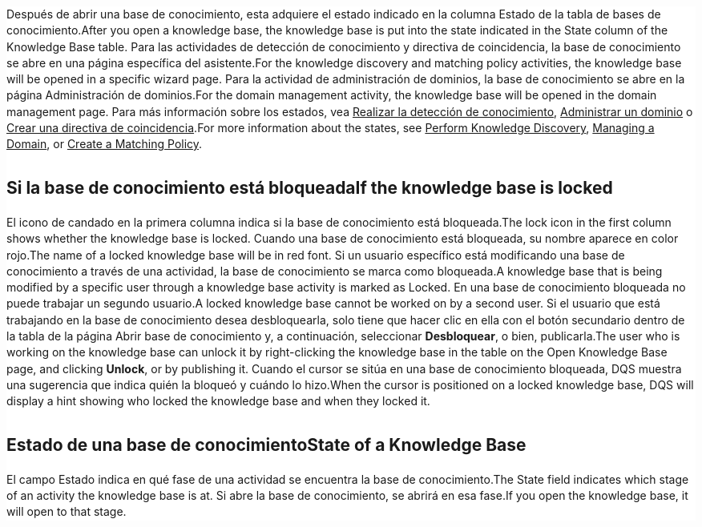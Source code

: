  <span data-ttu-id="10d8f-132">Después de abrir una base de conocimiento, esta adquiere el estado indicado en la columna Estado de la tabla de bases de conocimiento.</span><span class="sxs-lookup"><span data-stu-id="10d8f-132">After you open a knowledge base, the knowledge base is put into the state indicated in the State column of the Knowledge Base table.</span></span> <span data-ttu-id="10d8f-133">Para las actividades de detección de conocimiento y directiva de coincidencia, la base de conocimiento se abre en una página específica del asistente.</span><span class="sxs-lookup"><span data-stu-id="10d8f-133">For the knowledge discovery and matching policy activities, the knowledge base will be opened in a specific wizard page.</span></span> <span data-ttu-id="10d8f-134">Para la actividad de administración de dominios, la base de conocimiento se abre en la página Administración de dominios.</span><span class="sxs-lookup"><span data-stu-id="10d8f-134">For the domain management activity, the knowledge base will be opened in the domain management page.</span></span> <span data-ttu-id="10d8f-135">Para más información sobre los estados, vea [Realizar la detección de conocimiento](../../2014/data-quality-services/perform-knowledge-discovery.md), [Administrar un dominio](../../2014/data-quality-services/managing-a-domain.md) o [Crear una directiva de coincidencia](../../2014/data-quality-services/create-a-matching-policy.md).</span><span class="sxs-lookup"><span data-stu-id="10d8f-135">For more information about the states, see [Perform Knowledge Discovery](../../2014/data-quality-services/perform-knowledge-discovery.md), [Managing a Domain](../../2014/data-quality-services/managing-a-domain.md), or [Create a Matching Policy](../../2014/data-quality-services/create-a-matching-policy.md).</span></span>  
  
##  <a name="if-the-knowledge-base-is-locked"></a><a name="Locked"></a><span data-ttu-id="10d8f-136">Si la base de conocimiento está bloqueada</span><span class="sxs-lookup"><span data-stu-id="10d8f-136">If the knowledge base is locked</span></span>  
 <span data-ttu-id="10d8f-137">El icono de candado en la primera columna indica si la base de conocimiento está bloqueada.</span><span class="sxs-lookup"><span data-stu-id="10d8f-137">The lock icon in the first column shows whether the knowledge base is locked.</span></span> <span data-ttu-id="10d8f-138">Cuando una base de conocimiento está bloqueada, su nombre aparece en color rojo.</span><span class="sxs-lookup"><span data-stu-id="10d8f-138">The name of a locked knowledge base will be in red font.</span></span> <span data-ttu-id="10d8f-139">Si un usuario específico está modificando una base de conocimiento a través de una actividad, la base de conocimiento se marca como bloqueada.</span><span class="sxs-lookup"><span data-stu-id="10d8f-139">A knowledge base that is being modified by a specific user through a knowledge base activity is marked as Locked.</span></span> <span data-ttu-id="10d8f-140">En una base de conocimiento bloqueada no puede trabajar un segundo usuario.</span><span class="sxs-lookup"><span data-stu-id="10d8f-140">A locked knowledge base cannot be worked on by a second user.</span></span> <span data-ttu-id="10d8f-141">Si el usuario que está trabajando en la base de conocimiento desea desbloquearla, solo tiene que hacer clic en ella con el botón secundario dentro de la tabla de la página Abrir base de conocimiento y, a continuación, seleccionar **Desbloquear**, o bien, publicarla.</span><span class="sxs-lookup"><span data-stu-id="10d8f-141">The user who is working on the knowledge base can unlock it by right-clicking the knowledge base in the table on the Open Knowledge Base page, and clicking **Unlock**, or by publishing it.</span></span> <span data-ttu-id="10d8f-142">Cuando el cursor se sitúa en una base de conocimiento bloqueada, DQS muestra una sugerencia que indica quién la bloqueó y cuándo lo hizo.</span><span class="sxs-lookup"><span data-stu-id="10d8f-142">When the cursor is positioned on a locked knowledge base, DQS will display a hint showing who locked the knowledge base and when they locked it.</span></span>  
  
##  <a name="state-of-a-knowledge-base"></a><a name="State"></a><span data-ttu-id="10d8f-143">Estado de una base de conocimiento</span><span class="sxs-lookup"><span data-stu-id="10d8f-143">State of a Knowledge Base</span></span>  
 <span data-ttu-id="10d8f-144">El campo Estado indica en qué fase de una actividad se encuentra la base de conocimiento.</span><span class="sxs-lookup"><span data-stu-id="10d8f-144">The State field indicates which stage of an activity the knowledge base is at.</span></span> <span data-ttu-id="10d8f-145">Si abre la base de conocimiento, se abrirá en esa fase.</span><span class="sxs-lookup"><span data-stu-id="10d8f-145">If you open the knowledge base, it will open to that stage.</span></span>  
  